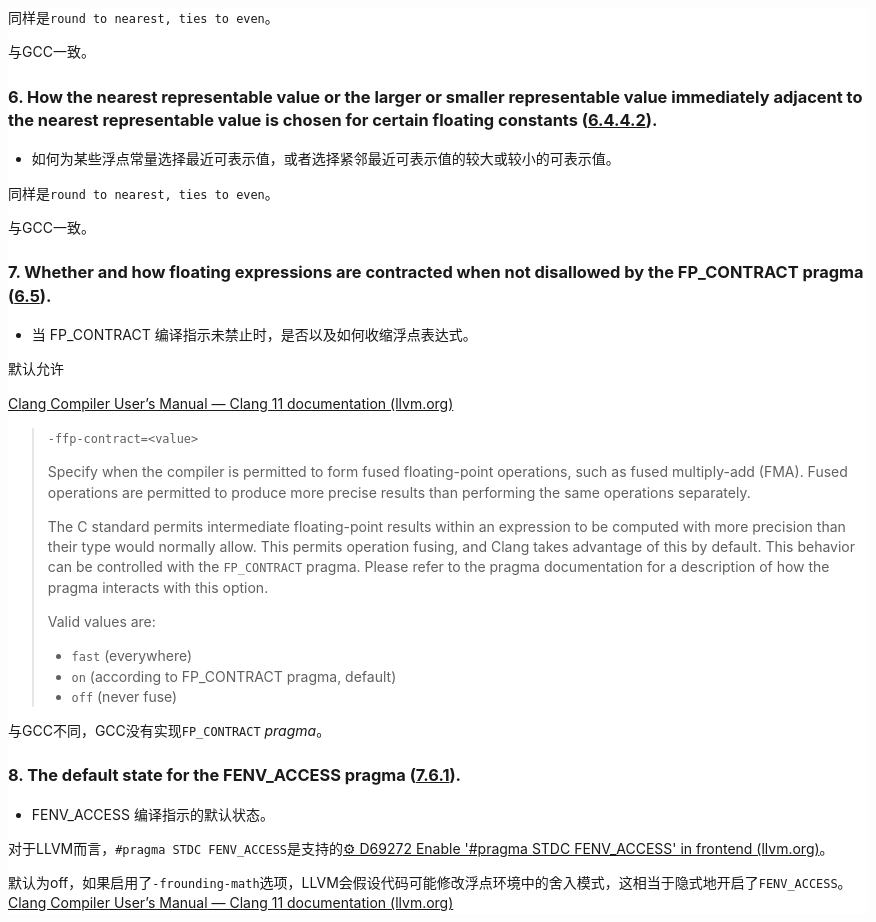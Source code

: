 同样是`round to nearest, ties to even`。

与GCC一致。

### 6. How the nearest representable value or the larger or smaller representable value immediately adjacent to the nearest representable value is chosen for certain floating constants ([6.4.4.2](https://port70.net/~nsz/c/c11/n1570.html#6.4.4.2)).

- 如何为某些浮点常量选择最近可表示值，或者选择紧邻最近可表示值的较大或较小的可表示值。

同样是`round to nearest, ties to even`。

与GCC一致。

### 7. Whether and how floating expressions are contracted when not disallowed by the FP_CONTRACT pragma ([6.5](https://port70.net/~nsz/c/c11/n1570.html#6.5)).

- 当 FP_CONTRACT 编译指示未禁止时，是否以及如何收缩浮点表达式。

默认允许

[Clang Compiler User’s Manual — Clang 11 documentation (llvm.org)](https://releases.llvm.org/11.0.0/tools/clang/docs/UsersManual.html)

> `-ffp-contract=<value>`
>
> Specify when the compiler is permitted to form fused floating-point operations, such as fused multiply-add (FMA). Fused operations are permitted to produce more precise results than performing the same operations separately.
>
> The C standard permits intermediate floating-point results within an expression to be computed with more precision than their type would normally allow. This permits operation fusing, and Clang takes advantage of this by default. This behavior can be controlled with the `FP_CONTRACT` pragma. Please refer to the pragma documentation for a description of how the pragma interacts with this option.
>
> Valid values are:
>
> - `fast` (everywhere)
> - `on` (according to FP_CONTRACT pragma, default)
> - `off` (never fuse)

与GCC不同，GCC没有实现`FP_CONTRACT` *pragma*。

### 8. The default state for the FENV_ACCESS pragma ([7.6.1](https://port70.net/~nsz/c/c11/n1570.html#7.6.1)).

- FENV_ACCESS 编译指示的默认状态。

对于LLVM而言，`#pragma STDC FENV_ACCESS`是支持的[⚙ D69272 Enable '#pragma STDC FENV_ACCESS' in frontend (llvm.org)](https://reviews.llvm.org/D69272?id=227690)。

默认为off，如果启用了`-frounding-math`选项，LLVM会假设代码可能修改浮点环境中的舍入模式，这相当于隐式地开启了`FENV_ACCESS`。[Clang Compiler User’s Manual — Clang 11 documentation (llvm.org)](https://releases.llvm.org/11.0.0/tools/clang/docs/UsersManual.html)
